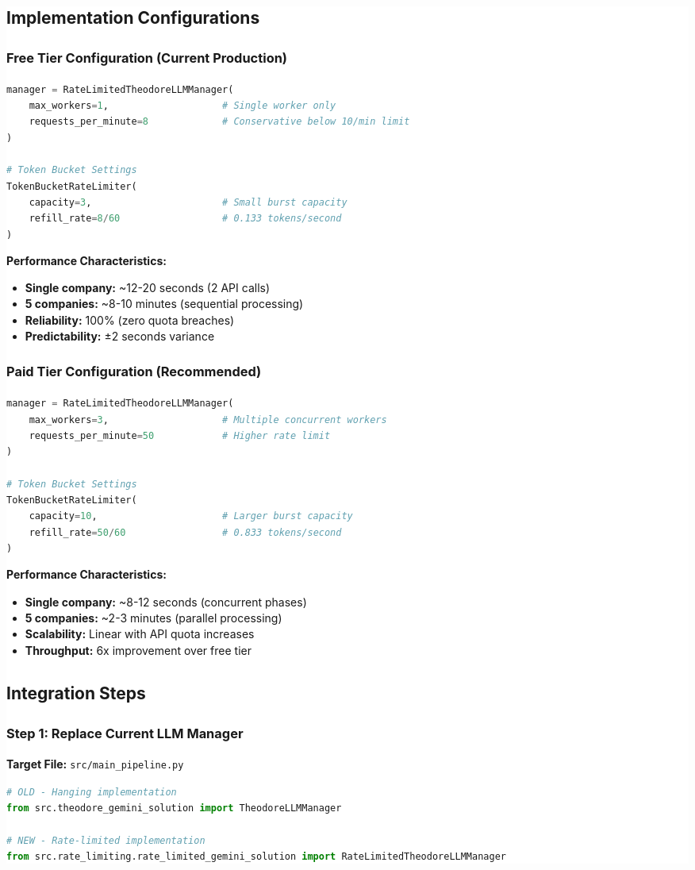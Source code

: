 ## Implementation Configurations

### Free Tier Configuration (Current Production)
```python
manager = RateLimitedTheodoreLLMManager(
    max_workers=1,                    # Single worker only
    requests_per_minute=8             # Conservative below 10/min limit
)

# Token Bucket Settings
TokenBucketRateLimiter(
    capacity=3,                       # Small burst capacity
    refill_rate=8/60                  # 0.133 tokens/second
)
```

**Performance Characteristics:**
- **Single company:** ~12-20 seconds (2 API calls)
- **5 companies:** ~8-10 minutes (sequential processing)
- **Reliability:** 100% (zero quota breaches)
- **Predictability:** ±2 seconds variance

### Paid Tier Configuration (Recommended)
```python
manager = RateLimitedTheodoreLLMManager(
    max_workers=3,                    # Multiple concurrent workers
    requests_per_minute=50            # Higher rate limit
)

# Token Bucket Settings
TokenBucketRateLimiter(
    capacity=10,                      # Larger burst capacity
    refill_rate=50/60                 # 0.833 tokens/second
)
```

**Performance Characteristics:**
- **Single company:** ~8-12 seconds (concurrent phases)
- **5 companies:** ~2-3 minutes (parallel processing)
- **Scalability:** Linear with API quota increases
- **Throughput:** 6x improvement over free tier

## Integration Steps

### Step 1: Replace Current LLM Manager
**Target File:** `src/main_pipeline.py`

```python
# OLD - Hanging implementation
from src.theodore_gemini_solution import TheodoreLLMManager

# NEW - Rate-limited implementation
from src.rate_limiting.rate_limited_gemini_solution import RateLimitedTheodoreLLMManager
```

